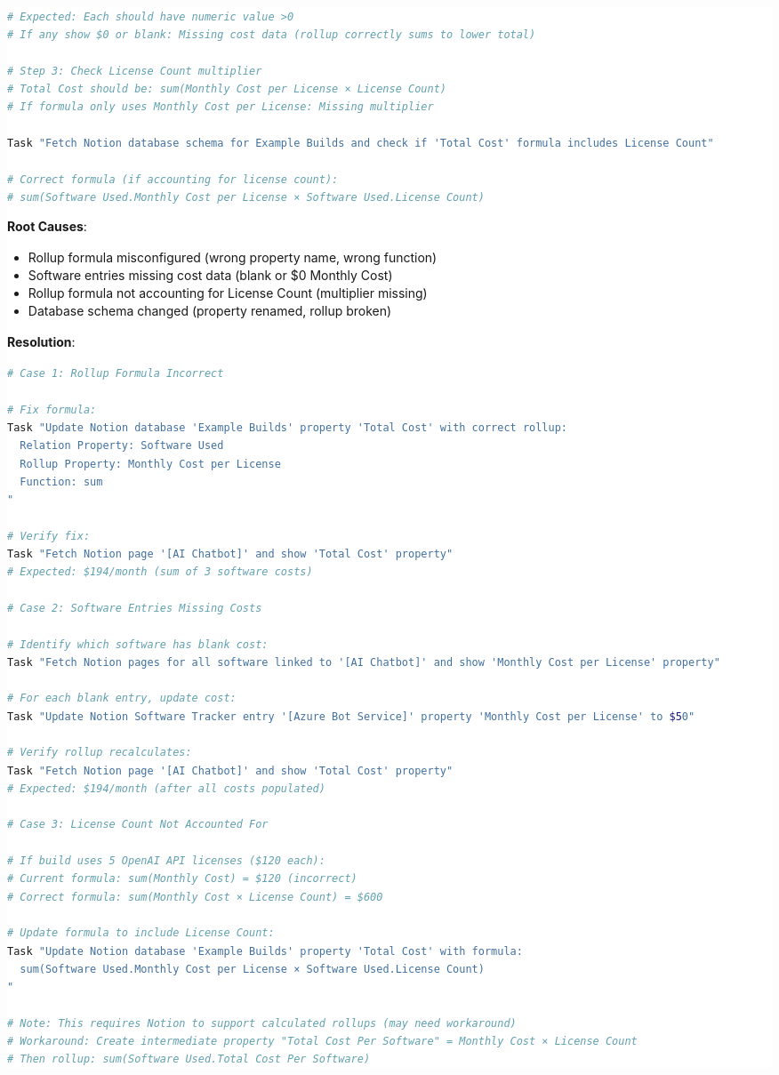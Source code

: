 ```bash
# Expected: Each should have numeric value >0
# If any show $0 or blank: Missing cost data (rollup correctly sums to lower total)

# Step 3: Check License Count multiplier
# Total Cost should be: sum(Monthly Cost per License × License Count)
# If formula only uses Monthly Cost per License: Missing multiplier

Task "Fetch Notion database schema for Example Builds and check if 'Total Cost' formula includes License Count"

# Correct formula (if accounting for license count):
# sum(Software Used.Monthly Cost per License × Software Used.License Count)
```

**Root Causes**:
- Rollup formula misconfigured (wrong property name, wrong function)
- Software entries missing cost data (blank or $0 Monthly Cost)
- Rollup formula not accounting for License Count (multiplier missing)
- Database schema changed (property renamed, rollup broken)

**Resolution**:
```bash
# Case 1: Rollup Formula Incorrect

# Fix formula:
Task "Update Notion database 'Example Builds' property 'Total Cost' with correct rollup:
  Relation Property: Software Used
  Rollup Property: Monthly Cost per License
  Function: sum
"

# Verify fix:
Task "Fetch Notion page '[AI Chatbot]' and show 'Total Cost' property"
# Expected: $194/month (sum of 3 software costs)

# Case 2: Software Entries Missing Costs

# Identify which software has blank cost:
Task "Fetch Notion pages for all software linked to '[AI Chatbot]' and show 'Monthly Cost per License' property"

# For each blank entry, update cost:
Task "Update Notion Software Tracker entry '[Azure Bot Service]' property 'Monthly Cost per License' to $50"

# Verify rollup recalculates:
Task "Fetch Notion page '[AI Chatbot]' and show 'Total Cost' property"
# Expected: $194/month (after all costs populated)

# Case 3: License Count Not Accounted For

# If build uses 5 OpenAI API licenses ($120 each):
# Current formula: sum(Monthly Cost) = $120 (incorrect)
# Correct formula: sum(Monthly Cost × License Count) = $600

# Update formula to include License Count:
Task "Update Notion database 'Example Builds' property 'Total Cost' with formula:
  sum(Software Used.Monthly Cost per License × Software Used.License Count)
"

# Note: This requires Notion to support calculated rollups (may need workaround)
# Workaround: Create intermediate property "Total Cost Per Software" = Monthly Cost × License Count
# Then rollup: sum(Software Used.Total Cost Per Software)
```
